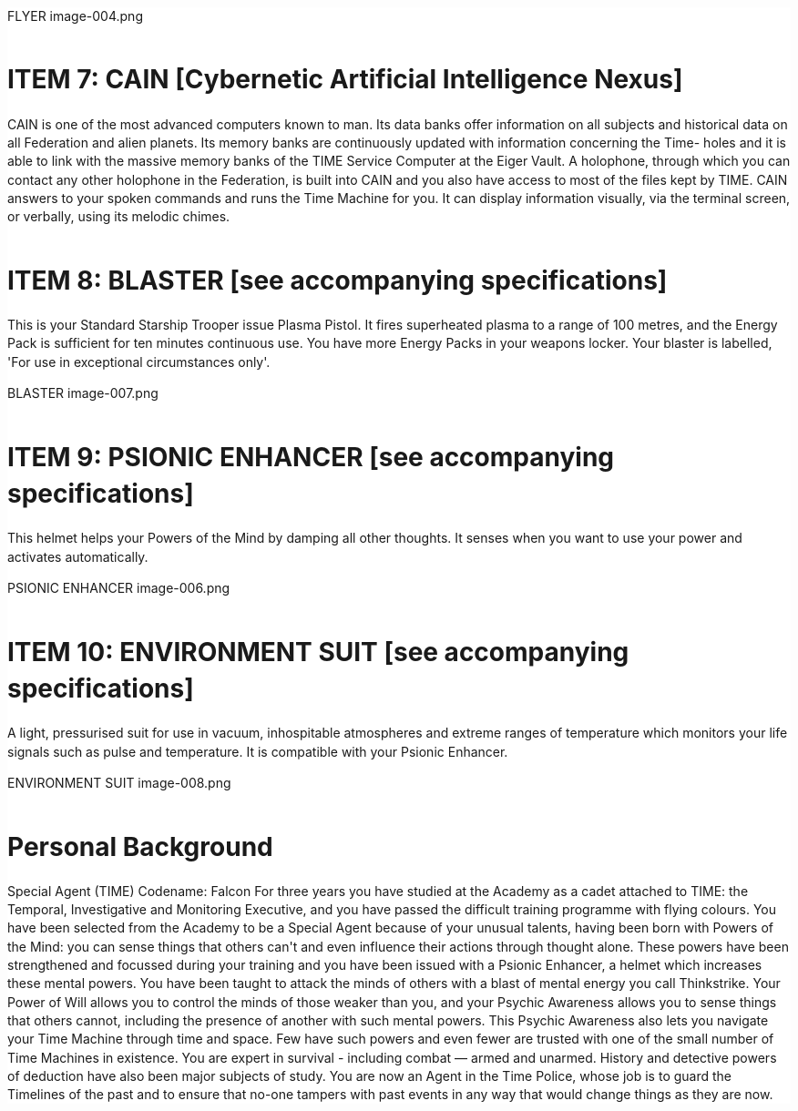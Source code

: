 FLYER
image-004.png

# ITEM 7: CAIN [Cybernetic Artificial Intelligence Nexus]
CAIN is one of the most advanced computers known to man. Its data banks offer information on all subjects and historical data on all Federation and alien planets. Its memory banks are continuously updated with information concerning the Time- holes and it is able to link with the massive memory banks of the TIME Service Computer at the Eiger Vault. A holophone, through which you can contact any other holophone in the Federation, is built into CAIN and you also have access to most of the files kept by TIME. CAIN answers to your spoken commands and runs the Time Machine for you. It can display information visually, via the terminal screen, or verbally, using its melodic chimes.

# ITEM 8: BLASTER [see accompanying specifications]
This is your Standard Starship Trooper issue Plasma Pistol. It fires superheated plasma to a range of 100 metres, and the Energy Pack is sufficient for ten minutes continuous use. You have more Energy Packs in your weapons locker. Your blaster is labelled, 'For use in exceptional circumstances only'.

BLASTER
image-007.png

# ITEM 9: PSIONIC ENHANCER [see accompanying specifications]
This helmet helps your Powers of the Mind by damping all other thoughts. It senses when you want to use your power and activates automatically.
  
PSIONIC ENHANCER
image-006.png

# ITEM 10: ENVIRONMENT SUIT [see accompanying specifications]
A light, pressurised suit for use in vacuum, inhospitable atmospheres and extreme ranges of temperature which monitors your life signals such as pulse and temperature. It is compatible with your Psionic Enhancer.

ENVIRONMENT SUIT
image-008.png

# Personal Background
Special Agent (TIME)
Codename: Falcon
For three years you have studied at the Academy as a cadet attached to TIME: the Temporal, Investigative and Monitoring Executive, and you have passed the difficult training programme with flying colours. You have been selected from the Academy to be a Special Agent because of your unusual talents, having been born with Powers of the Mind: you can sense things that others can't and even influence their actions through thought alone. These powers have been strengthened and focussed during your training and you have been issued with a Psionic Enhancer, a helmet which increases these mental powers. You have been taught to attack the minds of others with a blast of mental energy you call Thinkstrike. Your Power of Will allows you to control the minds of those weaker than you, and your Psychic Awareness allows you to sense things that others cannot, including the presence of another with such mental powers. This Psychic Awareness also lets you navigate your Time Machine through time and space. Few have such powers and even fewer are trusted with one of the small number of Time Machines in existence.
You are expert in survival - including combat — armed and unarmed. History and detective powers of deduction have also been major subjects of study. You are now an Agent in the Time Police, whose job is to guard the Timelines of the past and to ensure that no-one tampers with past events in any way that would change things as they are now.

